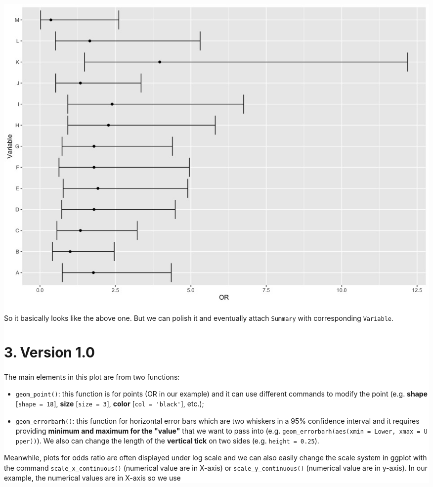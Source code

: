 ![](https://github.com/YzwIsALaity/Forest-Plot-Tutorial/blob/33ff981aaeb260a5f32916e05fa769b35aadf931/Version%200.0.jpeg)

So it basically looks like the above one. But we can polish it and eventually attach `Summary` with corresponding `Variable`. 

# 3. Version 1.0
The main elements in this plot are from two functions: 

- `geom_point()`: this function is for points (OR in our example) and it can use different commands to modify the point (e.g. __shape__ [`shape = 18`], __size__ [`size = 3`], __color__ [`col = 'black'`], etc.);

- `geom_errorbarh()`: this function for horizontal error bars which are two whiskers in a 95% confidence interval and it requires providing __minimum and maximum for the "value"__ that we want to pass into (e.g. `geom_errorbarh(aes(xmin = Lower, xmax = Upper))`). We also can change the length of the __vertical tick__ on two sides (e.g. `height = 0.25`).

Meanwhile, plots for odds ratio are often displayed under log scale and we can also easily change the scale system in ggplot with the command `scale_x_continuous()` (numerical value are in X-axis) or `scale_y_continuous()` (numerical value are in y-axis). In our example, the numerical values are in X-axis so we use 
